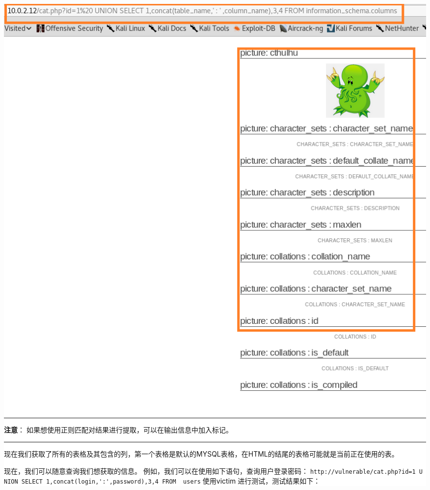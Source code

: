    ![13](https://github.com/CUCCS/2018-NS-Public-jackcily/raw/Ns_chap0x07_%E4%BB%8ESQL%E6%B3%A8%E5%85%A5%E5%88%B0Shell/img/13.PNG)
​      

----------------------
   **注意**：
   如果想使用正则匹配对结果进行提取，可以在输出信息中加入标记。

---------------------

现在我们获取了所有的表格及其包含的列，第一个表格是默认的MYSQL表格，在HTML的结尾的表格可能就是当前正在使用的表。


现在，我们可以随意查询我们想获取的信息。
例如，我们可以在使用如下语句，查询用户登录密码：
`http://vulnerable/cat.php?id=1 UNION SELECT 1,concat(login,':',password),3,4 FROM  users`
使用victim 进行测试，测试结果如下：